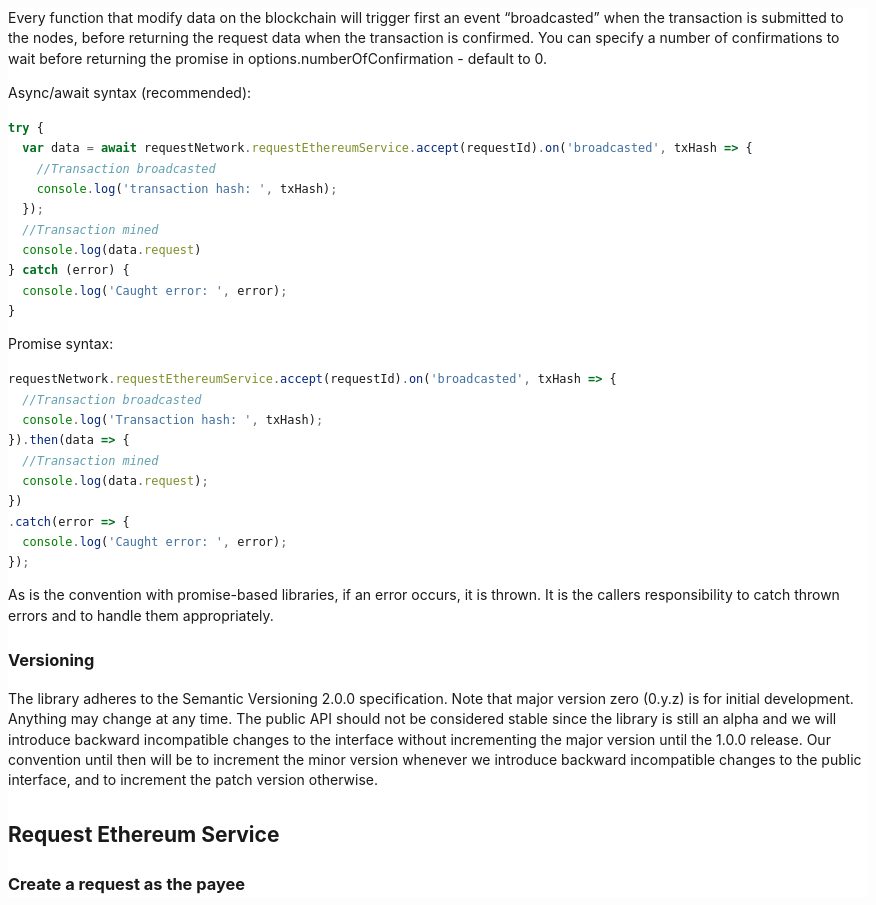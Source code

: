 Every function that modify data on the blockchain will trigger first an event “broadcasted” when the transaction is submitted to the nodes, before returning the request data when the transaction is confirmed. You can specify a number of confirmations to wait before returning the promise in options.numberOfConfirmation - default to 0.

Async/await syntax (recommended):
```js
try {
  var data = await requestNetwork.requestEthereumService.accept(requestId).on('broadcasted', txHash => {
    //Transaction broadcasted
    console.log('transaction hash: ', txHash);
  });
  //Transaction mined
  console.log(data.request)
} catch (error) {
  console.log('Caught error: ', error);
}
 ```



Promise syntax:
```js
requestNetwork.requestEthereumService.accept(requestId).on('broadcasted', txHash => {
  //Transaction broadcasted
  console.log('Transaction hash: ', txHash);
}).then(data => {
  //Transaction mined
  console.log(data.request);
})
.catch(error => {
  console.log('Caught error: ', error);
});
```


As is the convention with promise-based libraries, if an error occurs, it is thrown. It is the callers responsibility to catch thrown errors and to handle them appropriately.

### Versioning

The library adheres to the Semantic Versioning 2.0.0 specification. 
Note that major version zero (0.y.z) is for initial development. Anything may change at any time. The public API should not be considered stable since the library is still an alpha and we will introduce backward incompatible changes to the interface without incrementing the major version until the 1.0.0 release. Our convention until then will be to increment the minor version whenever we introduce backward incompatible changes to the public interface, and to increment the patch version otherwise. 

## Request Ethereum Service

### Create a request as the payee
